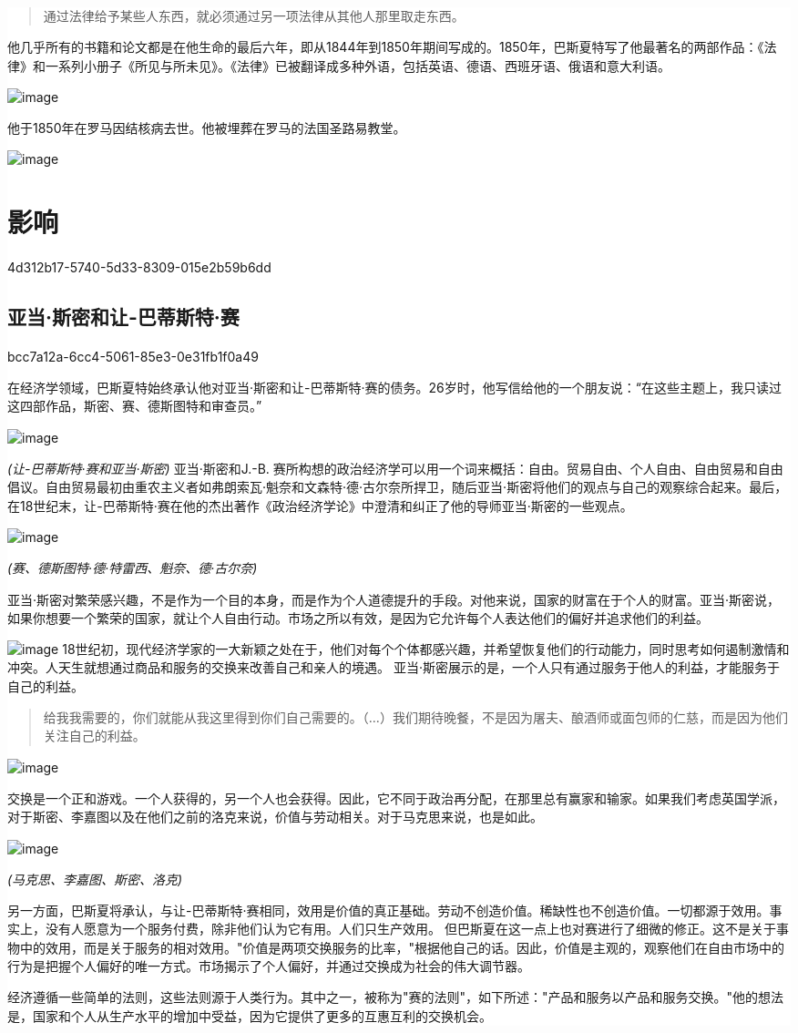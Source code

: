 > 通过法律给予某些人东西，就必须通过另一项法律从其他人那里取走东西。

他几乎所有的书籍和论文都是在他生命的最后六年，即从1844年到1850年期间写成的。1850年，巴斯夏特写了他最著名的两部作品：《法律》和一系列小册子《所见与所未见》。《法律》已被翻译成多种外语，包括英语、德语、西班牙语、俄语和意大利语。

![image](assets/image/00/IMG17.webp)

他于1850年在罗马因结核病去世。他被埋葬在罗马的法国圣路易教堂。

![image](assets/image/00/IMG25.webp)

# 影响

<partId>4d312b17-5740-5d33-8309-015e2b59b6dd</partId>

## 亚当·斯密和让-巴蒂斯特·赛

<chapterId>bcc7a12a-6cc4-5061-85e3-0e31fb1f0a49</chapterId>

在经济学领域，巴斯夏特始终承认他对亚当·斯密和让-巴蒂斯特·赛的债务。26岁时，他写信给他的一个朋友说：“在这些主题上，我只读过这四部作品，斯密、赛、德斯图特和审查员。”

![image](assets/image/01/IMG02.webp)

_(让-巴蒂斯特·赛和亚当·斯密)_
亚当·斯密和J.-B. 赛所构想的政治经济学可以用一个词来概括：自由。贸易自由、个人自由、自由贸易和自由倡议。自由贸易最初由重农主义者如弗朗索瓦·魁奈和文森特·德·古尔奈所捍卫，随后亚当·斯密将他们的观点与自己的观察综合起来。最后，在18世纪末，让-巴蒂斯特·赛在他的杰出著作《政治经济学论》中澄清和纠正了他的导师亚当·斯密的一些观点。

![image](assets/image/01/IMG20.webp)

_(赛、德斯图特·德·特雷西、魁奈、德·古尔奈)_

亚当·斯密对繁荣感兴趣，不是作为一个目的本身，而是作为个人道德提升的手段。对他来说，国家的财富在于个人的财富。亚当·斯密说，如果你想要一个繁荣的国家，就让个人自由行动。市场之所以有效，是因为它允许每个人表达他们的偏好并追求他们的利益。

![image](assets/image/01/IMG08.webp)
18世纪初，现代经济学家的一大新颖之处在于，他们对每个个体都感兴趣，并希望恢复他们的行动能力，同时思考如何遏制激情和冲突。人天生就想通过商品和服务的交换来改善自己和亲人的境遇。
亚当·斯密展示的是，一个人只有通过服务于他人的利益，才能服务于自己的利益。

> 给我我需要的，你们就能从我这里得到你们自己需要的。（...）我们期待晚餐，不是因为屠夫、酿酒师或面包师的仁慈，而是因为他们关注自己的利益。

![image](assets/image/01/IMG21.webp)

交换是一个正和游戏。一个人获得的，另一个人也会获得。因此，它不同于政治再分配，在那里总有赢家和输家。如果我们考虑英国学派，对于斯密、李嘉图以及在他们之前的洛克来说，价值与劳动相关。对于马克思来说，也是如此。

![image](assets/image/01/IMG22.webp)

_(马克思、李嘉图、斯密、洛克)_

另一方面，巴斯夏将承认，与让-巴蒂斯特·赛相同，效用是价值的真正基础。劳动不创造价值。稀缺性也不创造价值。一切都源于效用。事实上，没有人愿意为一个服务付费，除非他们认为它有用。人们只生产效用。
但巴斯夏在这一点上也对赛进行了细微的修正。这不是关于事物中的效用，而是关于服务的相对效用。"价值是两项交换服务的比率，"根据他自己的话。因此，价值是主观的，观察他们在自由市场中的行为是把握个人偏好的唯一方式。市场揭示了个人偏好，并通过交换成为社会的伟大调节器。

经济遵循一些简单的法则，这些法则源于人类行为。其中之一，被称为"赛的法则"，如下所述："产品和服务以产品和服务交换。"他的想法是，国家和个人从生产水平的增加中受益，因为它提供了更多的互惠互利的交换机会。
